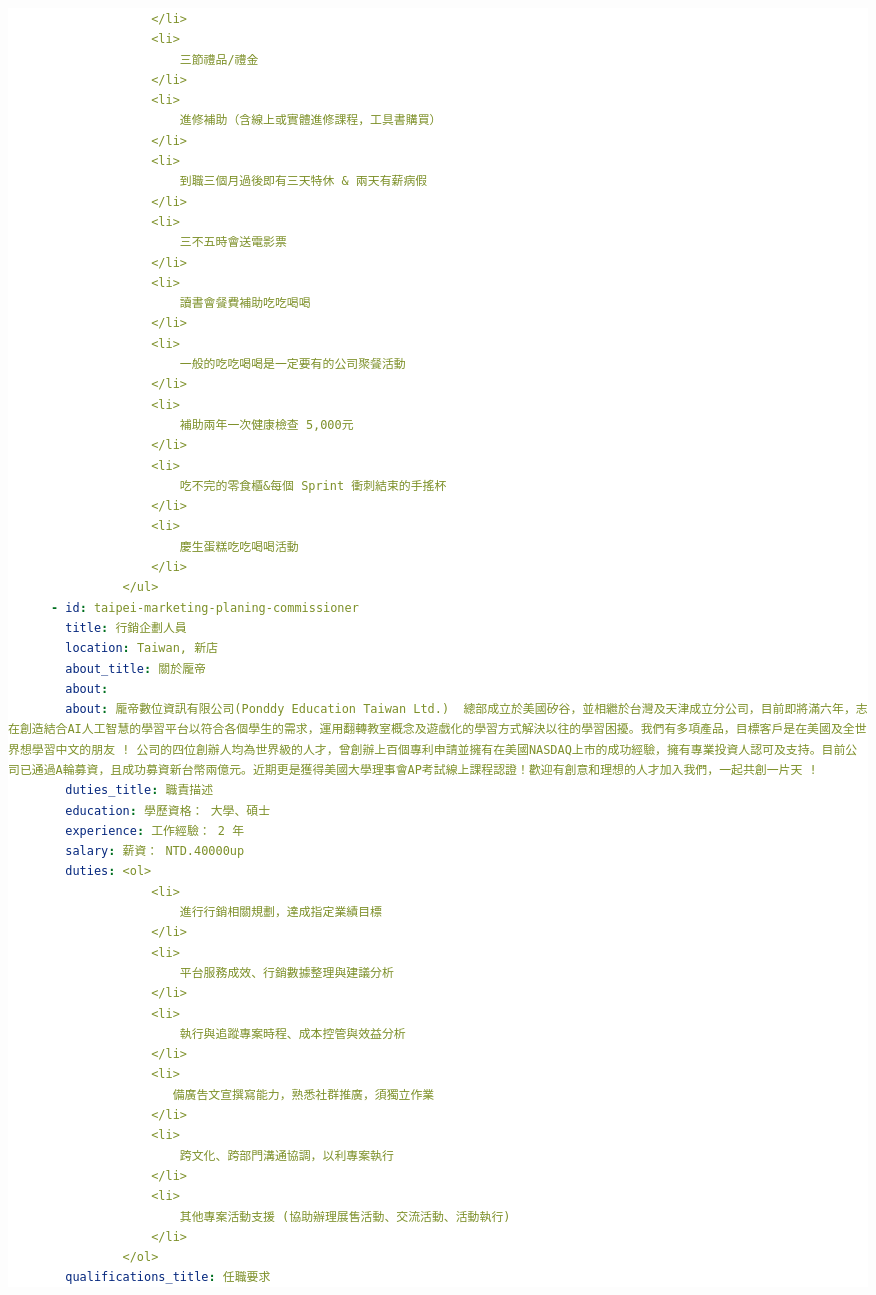 ```yaml
                    </li>
                    <li>
                        三節禮品/禮金
                    </li>
                    <li>
                        進修補助（含線上或實體進修課程，工具書購買）
                    </li>
                    <li>
                        到職三個月過後即有三天特休 & 兩天有薪病假
                    </li>
                    <li>
                        三不五時會送電影票
                    </li>
                    <li>
                        讀書會餐費補助吃吃喝喝
                    </li>
                    <li>
                        一般的吃吃喝喝是一定要有的公司聚餐活動
                    </li>
                    <li>
                        補助兩年一次健康檢查 5,000元
                    </li>
                    <li>
                        吃不完的零食櫃&每個 Sprint 衝刺結束的手搖杯
                    </li>
                    <li>
                        慶生蛋糕吃吃喝喝活動
                    </li>
                </ul>
      - id: taipei-marketing-planing-commissioner
        title: 行銷企劃人員
        location: Taiwan, 新店
        about_title: 關於龎帝
        about:
        about: 龎帝數位資訊有限公司(Ponddy Education Taiwan Ltd.)  總部成立於美國矽谷，並相繼於台灣及天津成立分公司，目前即將滿六年，志在創造結合AI人工智慧的學習平台以符合各個學生的需求，運用翻轉教室概念及遊戲化的學習方式解決以往的學習困擾。我們有多項產品，目標客戶是在美國及全世界想學習中文的朋友 ! 公司的四位創辦人均為世界級的人才，曾創辦上百個專利申請並擁有在美國NASDAQ上市的成功經驗，擁有專業投資人認可及支持。目前公司已通過A輪募資，且成功募資新台幣兩億元。近期更是獲得美國大學理事會AP考試線上課程認證！歡迎有創意和理想的人才加入我們，一起共創一片天 !
        duties_title: 職責描述
        education: 學歷資格： 大學、碩士
        experience: 工作經驗： 2 年
        salary: 薪資： NTD.40000up
        duties: <ol>
                    <li>
                        進行行銷相關規劃，達成指定業績目標
                    </li>
                    <li>
                        平台服務成效、行銷數據整理與建議分析
                    </li>
                    <li>
                        執行與追蹤專案時程、成本控管與效益分析
                    </li>
                    <li>
                       備廣告文宣撰寫能力，熟悉社群推廣，須獨立作業
                    </li>
                    <li>
                        跨文化、跨部門溝通協調，以利專案執行
                    </li>
                    <li>
                        其他專案活動支援 (協助辦理展售活動、交流活動、活動執行)
                    </li>
                </ol>
        qualifications_title: 任職要求
```